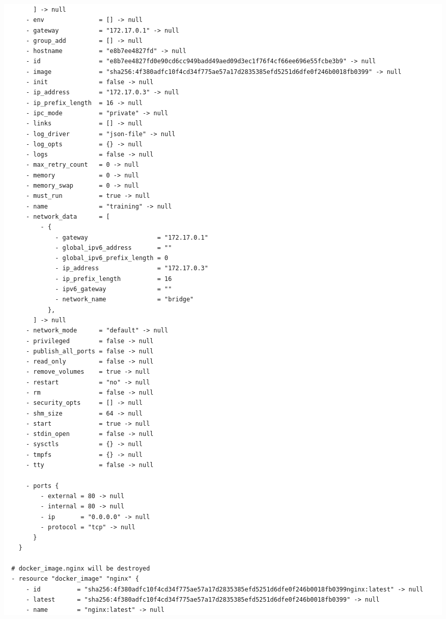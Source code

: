 ```shell
        ] -> null
      - env               = [] -> null
      - gateway           = "172.17.0.1" -> null
      - group_add         = [] -> null
      - hostname          = "e8b7ee4827fd" -> null
      - id                = "e8b7ee4827fd0e90cd6cc949badd49aed09d3ec1f76f4cf66ee696e55fcbe3b9" -> null
      - image             = "sha256:4f380adfc10f4cd34f775ae57a17d2835385efd5251d6dfe0f246b0018fb0399" -> null
      - init              = false -> null
      - ip_address        = "172.17.0.3" -> null
      - ip_prefix_length  = 16 -> null
      - ipc_mode          = "private" -> null
      - links             = [] -> null
      - log_driver        = "json-file" -> null
      - log_opts          = {} -> null
      - logs              = false -> null
      - max_retry_count   = 0 -> null
      - memory            = 0 -> null
      - memory_swap       = 0 -> null
      - must_run          = true -> null
      - name              = "training" -> null
      - network_data      = [
          - {
              - gateway                   = "172.17.0.1"
              - global_ipv6_address       = ""
              - global_ipv6_prefix_length = 0
              - ip_address                = "172.17.0.3"
              - ip_prefix_length          = 16
              - ipv6_gateway              = ""
              - network_name              = "bridge"
            },
        ] -> null
      - network_mode      = "default" -> null
      - privileged        = false -> null
      - publish_all_ports = false -> null
      - read_only         = false -> null
      - remove_volumes    = true -> null
      - restart           = "no" -> null
      - rm                = false -> null
      - security_opts     = [] -> null
      - shm_size          = 64 -> null
      - start             = true -> null
      - stdin_open        = false -> null
      - sysctls           = {} -> null
      - tmpfs             = {} -> null
      - tty               = false -> null

      - ports {
          - external = 80 -> null
          - internal = 80 -> null
          - ip       = "0.0.0.0" -> null
          - protocol = "tcp" -> null
        }
    }

  # docker_image.nginx will be destroyed
  - resource "docker_image" "nginx" {
      - id          = "sha256:4f380adfc10f4cd34f775ae57a17d2835385efd5251d6dfe0f246b0018fb0399nginx:latest" -> null
      - latest      = "sha256:4f380adfc10f4cd34f775ae57a17d2835385efd5251d6dfe0f246b0018fb0399" -> null
      - name        = "nginx:latest" -> null
```